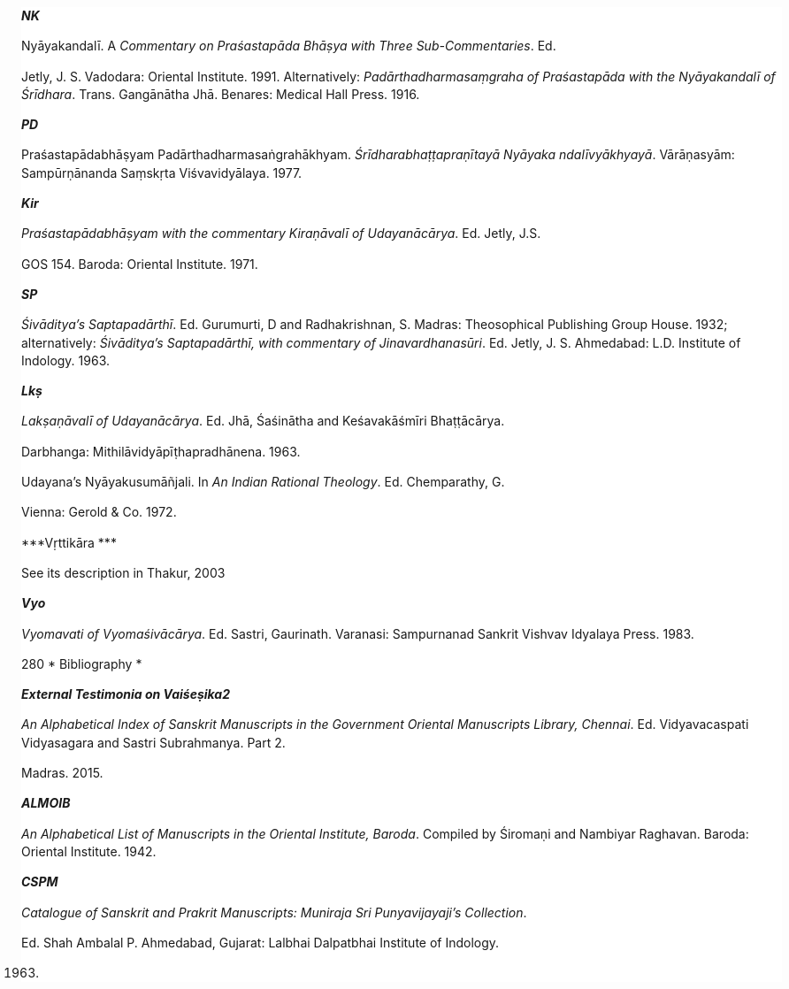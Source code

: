 ***NK***

Nyāyakandalī. A *Commentary on Praśastapāda Bhāṣya with Three Sub-Commentaries*. Ed. 

Jetly, J. S. Vadodara: Oriental Institute. 1991. Alternatively: *Padārthadharmasaṃgraha* *of Praśastapāda with the Nyāyakandalī of Śrīdhara*. Trans. Gangānātha Jhā. Benares: Medical Hall Press. 1916. 

***PD***

Praśastapādabhāṣyam Padārthadharmasaṅgrahākhyam. *Śrīdharabhaṭṭapraṇītayā Nyāyaka* *ndalīvyākhyayā*. Vārāṇasyām: Sampūrṇānanda Saṃskṛta Viśvavidyālaya. 1977. 

***Kir***

*Praśastapādabhāṣyam with the commentary Kiraṇāvalī of Udayanācārya*. Ed. Jetly, J.S. 

GOS 154. Baroda: Oriental Institute. 1971. 

***SP***

*Śivāditya’s Saptapadārthī*. Ed. Gurumurti, D and Radhakrishnan, S. Madras: Theosophical Publishing Group House. 1932; alternatively: *Śivāditya’s Saptapadārthī, with commentary* *of Jinavardhanasūri*. Ed. Jetly, J. S. Ahmedabad: L.D. Institute of Indology. 1963. 

***Lkṣ***

*Lakṣaṇāvalī of Udayanācārya*. Ed. Jhā, Śaśinātha and Keśavakāśmīri Bhaṭṭācārya. 

Darbhanga: Mithilāvidyāpīṭhapradhānena. 1963. 

Udayana’s Nyāyakusumāñjali. In *An Indian Rational Theology*. Ed. Chemparathy, G. 

Vienna: Gerold & Co. 1972. 

***Vṛttikāra ***

See its description in Thakur, 2003 

***Vyo***

*Vyomavati of Vyomaśivācārya*. Ed. Sastri, Gaurinath. Varanasi: Sampurnanad Sankrit Vishvav Idyalaya Press. 1983. 

280 * Bibliography *

***External Testimonia on Vaiśeṣika2***

*An Alphabetical Index of Sanskrit Manuscripts in the Government Oriental Manuscripts* *Library, Chennai*. Ed. Vidyavacaspati Vidyasagara and Sastri Subrahmanya. Part 2. 

Madras. 2015. 

***ALMOIB***

*An Alphabetical List of Manuscripts in the Oriental Institute, Baroda*. Compiled by Śiromaṇi and Nambiyar Raghavan. Baroda: Oriental Institute. 1942. 

***CSPM***

*Catalogue of Sanskrit and Prakrit Manuscripts: Muniraja Sri Punyavijayaji’s Collection*. 

Ed. Shah Ambalal P. Ahmedabad, Gujarat: Lalbhai Dalpatbhai Institute of Indology. 

1963. 
